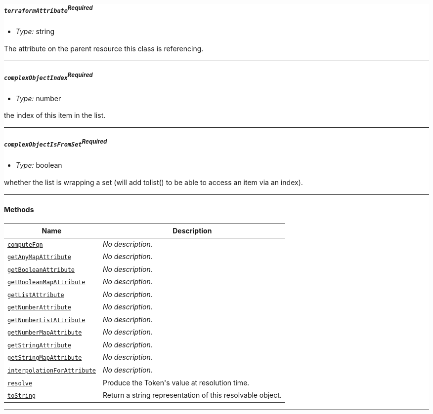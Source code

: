 ##### `terraformAttribute`<sup>Required</sup> <a name="terraformAttribute" id="rhizo-co-terraform-provider-oci.dataOciOnesubscriptionAggregatedComputedUsages.DataOciOnesubscriptionAggregatedComputedUsagesAggregatedComputedUsagesAggregatedComputedUsagesOutputReference.Initializer.parameter.terraformAttribute"></a>

- *Type:* string

The attribute on the parent resource this class is referencing.

---

##### `complexObjectIndex`<sup>Required</sup> <a name="complexObjectIndex" id="rhizo-co-terraform-provider-oci.dataOciOnesubscriptionAggregatedComputedUsages.DataOciOnesubscriptionAggregatedComputedUsagesAggregatedComputedUsagesAggregatedComputedUsagesOutputReference.Initializer.parameter.complexObjectIndex"></a>

- *Type:* number

the index of this item in the list.

---

##### `complexObjectIsFromSet`<sup>Required</sup> <a name="complexObjectIsFromSet" id="rhizo-co-terraform-provider-oci.dataOciOnesubscriptionAggregatedComputedUsages.DataOciOnesubscriptionAggregatedComputedUsagesAggregatedComputedUsagesAggregatedComputedUsagesOutputReference.Initializer.parameter.complexObjectIsFromSet"></a>

- *Type:* boolean

whether the list is wrapping a set (will add tolist() to be able to access an item via an index).

---

#### Methods <a name="Methods" id="Methods"></a>

| **Name** | **Description** |
| --- | --- |
| <code><a href="#rhizo-co-terraform-provider-oci.dataOciOnesubscriptionAggregatedComputedUsages.DataOciOnesubscriptionAggregatedComputedUsagesAggregatedComputedUsagesAggregatedComputedUsagesOutputReference.computeFqn">computeFqn</a></code> | *No description.* |
| <code><a href="#rhizo-co-terraform-provider-oci.dataOciOnesubscriptionAggregatedComputedUsages.DataOciOnesubscriptionAggregatedComputedUsagesAggregatedComputedUsagesAggregatedComputedUsagesOutputReference.getAnyMapAttribute">getAnyMapAttribute</a></code> | *No description.* |
| <code><a href="#rhizo-co-terraform-provider-oci.dataOciOnesubscriptionAggregatedComputedUsages.DataOciOnesubscriptionAggregatedComputedUsagesAggregatedComputedUsagesAggregatedComputedUsagesOutputReference.getBooleanAttribute">getBooleanAttribute</a></code> | *No description.* |
| <code><a href="#rhizo-co-terraform-provider-oci.dataOciOnesubscriptionAggregatedComputedUsages.DataOciOnesubscriptionAggregatedComputedUsagesAggregatedComputedUsagesAggregatedComputedUsagesOutputReference.getBooleanMapAttribute">getBooleanMapAttribute</a></code> | *No description.* |
| <code><a href="#rhizo-co-terraform-provider-oci.dataOciOnesubscriptionAggregatedComputedUsages.DataOciOnesubscriptionAggregatedComputedUsagesAggregatedComputedUsagesAggregatedComputedUsagesOutputReference.getListAttribute">getListAttribute</a></code> | *No description.* |
| <code><a href="#rhizo-co-terraform-provider-oci.dataOciOnesubscriptionAggregatedComputedUsages.DataOciOnesubscriptionAggregatedComputedUsagesAggregatedComputedUsagesAggregatedComputedUsagesOutputReference.getNumberAttribute">getNumberAttribute</a></code> | *No description.* |
| <code><a href="#rhizo-co-terraform-provider-oci.dataOciOnesubscriptionAggregatedComputedUsages.DataOciOnesubscriptionAggregatedComputedUsagesAggregatedComputedUsagesAggregatedComputedUsagesOutputReference.getNumberListAttribute">getNumberListAttribute</a></code> | *No description.* |
| <code><a href="#rhizo-co-terraform-provider-oci.dataOciOnesubscriptionAggregatedComputedUsages.DataOciOnesubscriptionAggregatedComputedUsagesAggregatedComputedUsagesAggregatedComputedUsagesOutputReference.getNumberMapAttribute">getNumberMapAttribute</a></code> | *No description.* |
| <code><a href="#rhizo-co-terraform-provider-oci.dataOciOnesubscriptionAggregatedComputedUsages.DataOciOnesubscriptionAggregatedComputedUsagesAggregatedComputedUsagesAggregatedComputedUsagesOutputReference.getStringAttribute">getStringAttribute</a></code> | *No description.* |
| <code><a href="#rhizo-co-terraform-provider-oci.dataOciOnesubscriptionAggregatedComputedUsages.DataOciOnesubscriptionAggregatedComputedUsagesAggregatedComputedUsagesAggregatedComputedUsagesOutputReference.getStringMapAttribute">getStringMapAttribute</a></code> | *No description.* |
| <code><a href="#rhizo-co-terraform-provider-oci.dataOciOnesubscriptionAggregatedComputedUsages.DataOciOnesubscriptionAggregatedComputedUsagesAggregatedComputedUsagesAggregatedComputedUsagesOutputReference.interpolationForAttribute">interpolationForAttribute</a></code> | *No description.* |
| <code><a href="#rhizo-co-terraform-provider-oci.dataOciOnesubscriptionAggregatedComputedUsages.DataOciOnesubscriptionAggregatedComputedUsagesAggregatedComputedUsagesAggregatedComputedUsagesOutputReference.resolve">resolve</a></code> | Produce the Token's value at resolution time. |
| <code><a href="#rhizo-co-terraform-provider-oci.dataOciOnesubscriptionAggregatedComputedUsages.DataOciOnesubscriptionAggregatedComputedUsagesAggregatedComputedUsagesAggregatedComputedUsagesOutputReference.toString">toString</a></code> | Return a string representation of this resolvable object. |

---